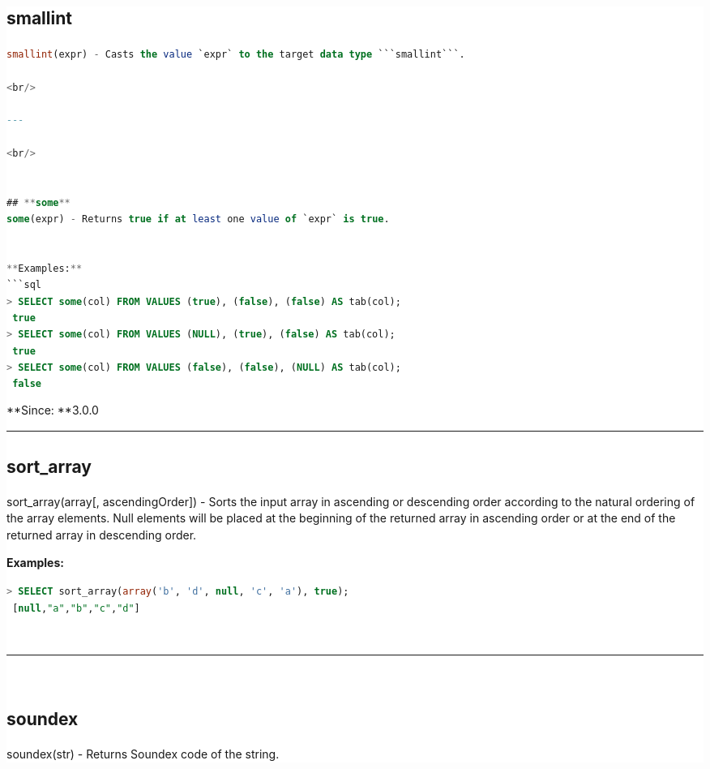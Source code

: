 

## **smallint**
```sql
smallint(expr) - Casts the value `expr` to the target data type ```smallint```.

<br/>

---

<br/>


## **some**
some(expr) - Returns true if at least one value of `expr` is true.


**Examples:** 
```sql
> SELECT some(col) FROM VALUES (true), (false), (false) AS tab(col);
 true
> SELECT some(col) FROM VALUES (NULL), (true), (false) AS tab(col);
 true
> SELECT some(col) FROM VALUES (false), (false), (NULL) AS tab(col);
 false
```

**Since: **3.0.0
<hr/>



## **sort_array**
sort_array(array[, ascendingOrder]) - Sorts the input array in ascending or descending order according to the natural ordering of the array elements. Null elements will be placed at the beginning of the returned array in ascending order or at the end of the returned array in descending order.


**Examples:** 
```sql
> SELECT sort_array(array('b', 'd', null, 'c', 'a'), true);
 [null,"a","b","c","d"]
```

<br/>

---

<br/>



## **soundex**
soundex(str) - Returns Soundex code of the string.
